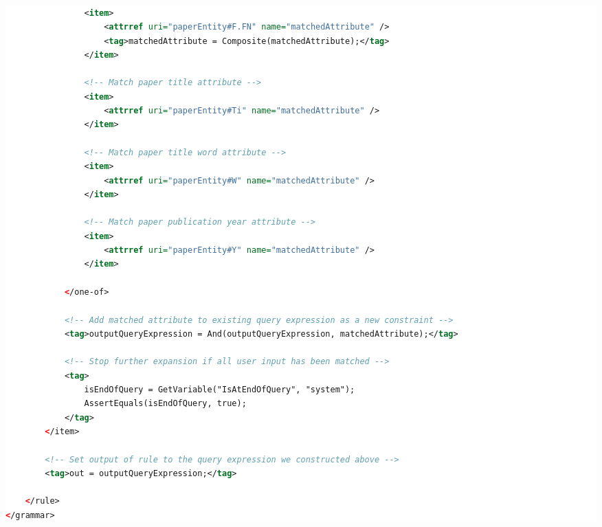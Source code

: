 ```xml
                <item>
                    <attrref uri="paperEntity#F.FN" name="matchedAttribute" />
                    <tag>matchedAttribute = Composite(matchedAttribute);</tag>
                </item>

                <!-- Match paper title attribute -->
                <item>
                    <attrref uri="paperEntity#Ti" name="matchedAttribute" />
                </item>

                <!-- Match paper title word attribute -->
                <item>
                    <attrref uri="paperEntity#W" name="matchedAttribute" />
                </item>

                <!-- Match paper publication year attribute -->
                <item>
                    <attrref uri="paperEntity#Y" name="matchedAttribute" />
                </item>

            </one-of>

            <!-- Add matched attribute to existing query expression as a new constraint -->
            <tag>outputQueryExpression = And(outputQueryExpression, matchedAttribute);</tag>

            <!-- Stop further expansion if all user input has been matched -->
            <tag>
                isEndOfQuery = GetVariable("IsAtEndOfQuery", "system");
                AssertEquals(isEndOfQuery, true);
            </tag>
        </item>

        <!-- Set output of rule to the query expression we constructed above -->
        <tag>out = outputQueryExpression;</tag>

    </rule>
</grammar>
```
